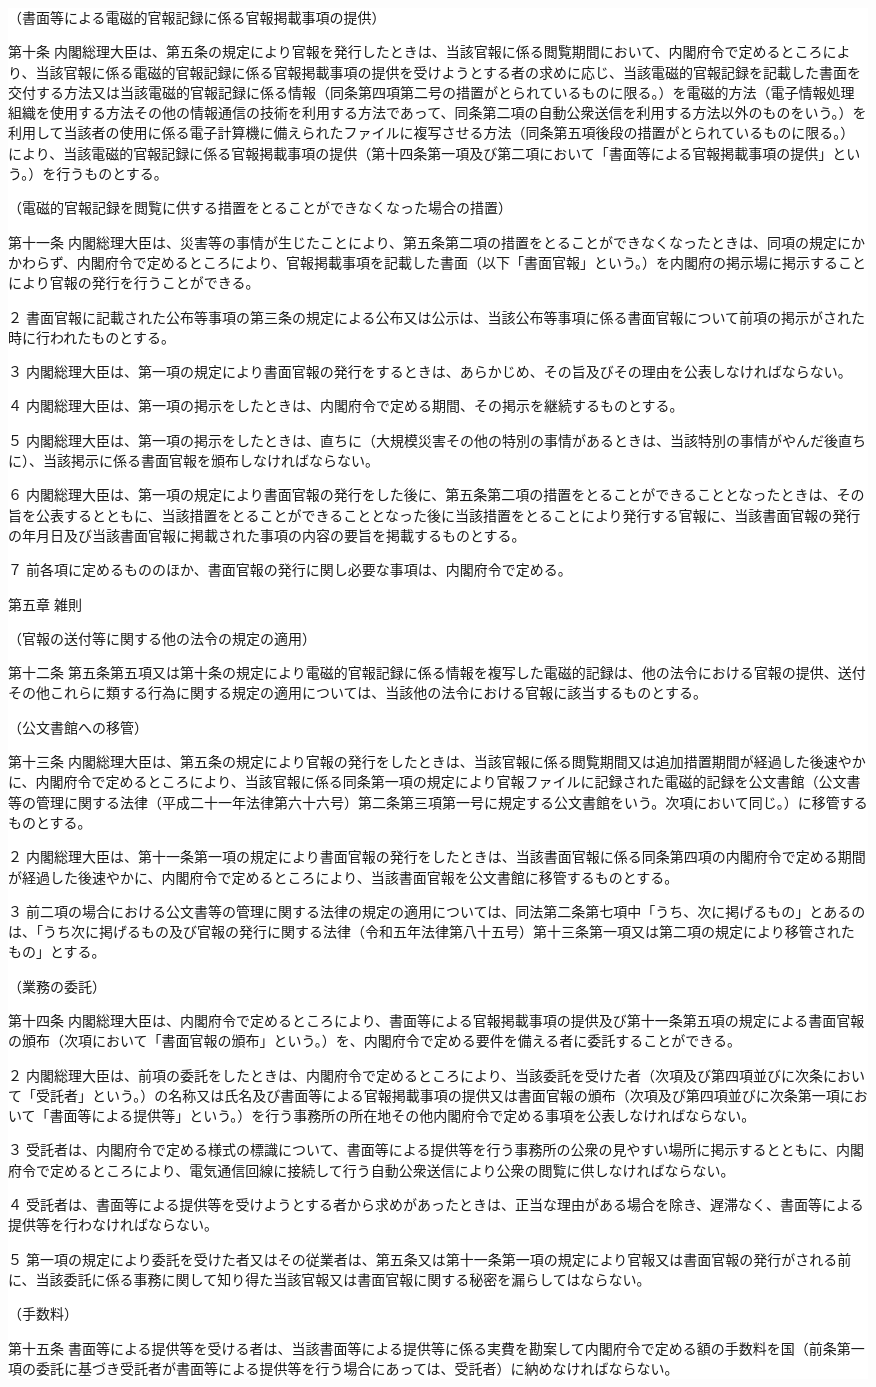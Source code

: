 （書面等による電磁的官報記録に係る官報掲載事項の提供）

第十条 内閣総理大臣は、第五条の規定により官報を発行したときは、当該官報に係る閲覧期間において、内閣府令で定めるところにより、当該官報に係る電磁的官報記録に係る官報掲載事項の提供を受けようとする者の求めに応じ、当該電磁的官報記録を記載した書面を交付する方法又は当該電磁的官報記録に係る情報（同条第四項第二号の措置がとられているものに限る。）を電磁的方法（電子情報処理組織を使用する方法その他の情報通信の技術を利用する方法であって、同条第二項の自動公衆送信を利用する方法以外のものをいう。）を利用して当該者の使用に係る電子計算機に備えられたファイルに複写させる方法（同条第五項後段の措置がとられているものに限る。）により、当該電磁的官報記録に係る官報掲載事項の提供（第十四条第一項及び第二項において「書面等による官報掲載事項の提供」という。）を行うものとする。

（電磁的官報記録を閲覧に供する措置をとることができなくなった場合の措置）

第十一条 内閣総理大臣は、災害等の事情が生じたことにより、第五条第二項の措置をとることができなくなったときは、同項の規定にかかわらず、内閣府令で定めるところにより、官報掲載事項を記載した書面（以下「書面官報」という。）を内閣府の掲示場に掲示することにより官報の発行を行うことができる。

２ 書面官報に記載された公布等事項の第三条の規定による公布又は公示は、当該公布等事項に係る書面官報について前項の掲示がされた時に行われたものとする。

３ 内閣総理大臣は、第一項の規定により書面官報の発行をするときは、あらかじめ、その旨及びその理由を公表しなければならない。

４ 内閣総理大臣は、第一項の掲示をしたときは、内閣府令で定める期間、その掲示を継続するものとする。

５ 内閣総理大臣は、第一項の掲示をしたときは、直ちに（大規模災害その他の特別の事情があるときは、当該特別の事情がやんだ後直ちに）、当該掲示に係る書面官報を頒布しなければならない。

６ 内閣総理大臣は、第一項の規定により書面官報の発行をした後に、第五条第二項の措置をとることができることとなったときは、その旨を公表するとともに、当該措置をとることができることとなった後に当該措置をとることにより発行する官報に、当該書面官報の発行の年月日及び当該書面官報に掲載された事項の内容の要旨を掲載するものとする。

７ 前各項に定めるもののほか、書面官報の発行に関し必要な事項は、内閣府令で定める。

第五章 雑則

（官報の送付等に関する他の法令の規定の適用）

第十二条 第五条第五項又は第十条の規定により電磁的官報記録に係る情報を複写した電磁的記録は、他の法令における官報の提供、送付その他これらに類する行為に関する規定の適用については、当該他の法令における官報に該当するものとする。

（公文書館への移管）

第十三条 内閣総理大臣は、第五条の規定により官報の発行をしたときは、当該官報に係る閲覧期間又は追加措置期間が経過した後速やかに、内閣府令で定めるところにより、当該官報に係る同条第一項の規定により官報ファイルに記録された電磁的記録を公文書館（公文書等の管理に関する法律（平成二十一年法律第六十六号）第二条第三項第一号に規定する公文書館をいう。次項において同じ。）に移管するものとする。

２ 内閣総理大臣は、第十一条第一項の規定により書面官報の発行をしたときは、当該書面官報に係る同条第四項の内閣府令で定める期間が経過した後速やかに、内閣府令で定めるところにより、当該書面官報を公文書館に移管するものとする。

３ 前二項の場合における公文書等の管理に関する法律の規定の適用については、同法第二条第七項中「うち、次に掲げるもの」とあるのは、「うち次に掲げるもの及び官報の発行に関する法律（令和五年法律第八十五号）第十三条第一項又は第二項の規定により移管されたもの」とする。

（業務の委託）

第十四条 内閣総理大臣は、内閣府令で定めるところにより、書面等による官報掲載事項の提供及び第十一条第五項の規定による書面官報の頒布（次項において「書面官報の頒布」という。）を、内閣府令で定める要件を備える者に委託することができる。

２ 内閣総理大臣は、前項の委託をしたときは、内閣府令で定めるところにより、当該委託を受けた者（次項及び第四項並びに次条において「受託者」という。）の名称又は氏名及び書面等による官報掲載事項の提供又は書面官報の頒布（次項及び第四項並びに次条第一項において「書面等による提供等」という。）を行う事務所の所在地その他内閣府令で定める事項を公表しなければならない。

３ 受託者は、内閣府令で定める様式の標識について、書面等による提供等を行う事務所の公衆の見やすい場所に掲示するとともに、内閣府令で定めるところにより、電気通信回線に接続して行う自動公衆送信により公衆の閲覧に供しなければならない。

４ 受託者は、書面等による提供等を受けようとする者から求めがあったときは、正当な理由がある場合を除き、遅滞なく、書面等による提供等を行わなければならない。

５ 第一項の規定により委託を受けた者又はその従業者は、第五条又は第十一条第一項の規定により官報又は書面官報の発行がされる前に、当該委託に係る事務に関して知り得た当該官報又は書面官報に関する秘密を漏らしてはならない。

（手数料）

第十五条 書面等による提供等を受ける者は、当該書面等による提供等に係る実費を勘案して内閣府令で定める額の手数料を国（前条第一項の委託に基づき受託者が書面等による提供等を行う場合にあっては、受託者）に納めなければならない。
